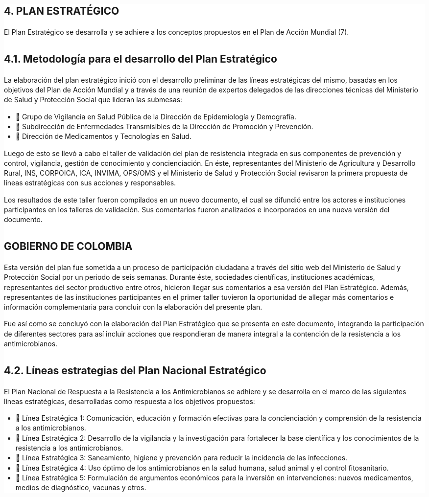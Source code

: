 ## 4. PLAN ESTRATÉGICO

El Plan Estratégico se desarrolla y se adhiere a los conceptos propuestos en el Plan de Acción Mundial (7).

## 4.1. Metodología para el desarrollo del Plan Estratégico

La elaboración del plan estratégico inició con el desarrollo preliminar de las líneas estratégicas del mismo, basadas en los objetivos del Plan de Acción Mundial y a través de una reunión de expertos delegados  de  las  direcciones  técnicas  del  Ministerio  de  Salud  y  Protección  Social  que  lideran  las submesas:

-  Grupo de Vigilancia en Salud Pública de la Dirección de Epidemiología y Demografía.
-  Subdirección de Enfermedades Transmisibles de la Dirección de Promoción y Prevención.
-  Dirección de Medicamentos y Tecnologías en Salud.

Luego  de  esto  se  llevó  a  cabo  el  taller  de  validación  del  plan  de  resistencia  integrada  en  sus componentes de prevención y control, vigilancia,  gestión de conocimiento y concienciación. En éste, representantes  del  Ministerio  de  Agricultura  y  Desarrollo  Rural,  INS,  CORPOICA,  ICA,  INVIMA, OPS/OMS y  el  Ministerio  de  Salud  y  Protección  Social  revisaron  la  primera  propuesta  de  líneas estratégicas con sus acciones y responsables.

Los resultados de este taller fueron compilados en un nuevo documento, el cual se difundió entre los actores e instituciones participantes en los talleres de validación. Sus comentarios fueron analizados e incorporados en una nueva versión del documento.



## GOBIERNO DE COLOMBIA



Esta versión del plan fue sometida a un proceso de participación ciudadana a través del sitio web del Ministerio de Salud y Protección Social por un periodo de seis semanas. Durante éste, sociedades científicas, instituciones académicas, representantes del sector productivo entre otros, hicieron llegar sus  comentarios  a  esa  versión  del  Plan  Estratégico.  Además,  representantes  de  las  instituciones participantes  en  el  primer  taller  tuvieron  la  oportunidad  de  allegar  más  comentarios  e  información complementaria para concluir con la elaboración del presente plan.

Fue así como se concluyó con la elaboración del Plan Estratégico que se presenta en este documento, integrando  la  participación  de  diferentes  sectores  para  así  incluir  acciones  que  respondieran  de manera integral a la contención de la resistencia a los antimicrobianos.

## 4.2. Líneas estrategias del Plan Nacional Estratégico

El Plan Nacional de Respuesta a la Resistencia a los Antimicrobianos se adhiere y se desarrolla en el marco de las  siguientes líneas estratégicas, desarrolladas como respuesta a los objetivos propuestos:

-  Línea Estratégica 1: Comunicación, educación y formación efectivas para la concienciación y comprensión de la resistencia a los antimicrobianos.
-  Línea Estratégica 2: Desarrollo de la vigilancia y la investigación para fortalecer la base científica y los conocimientos de la resistencia a los antimicrobianos.
-  Línea  Estratégica  3:  Saneamiento,  higiene  y  prevención  para  reducir  la  incidencia  de  las infecciones.
-  Línea Estratégica 4: Uso óptimo de los antimicrobianos en la salud humana, salud animal y el control fitosanitario.
-  Línea Estratégica 5: Formulación de argumentos económicos para la inversión en intervenciones: nuevos medicamentos, medios de diagnóstico, vacunas y otros.
